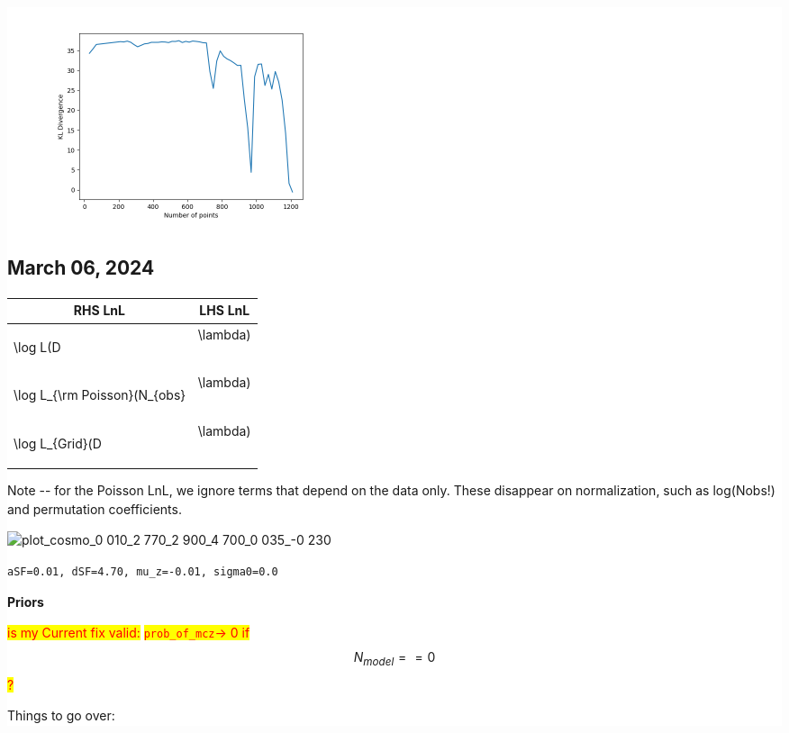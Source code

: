 <figure><img src="../.gitbook/assets/kl_distances (5).png" alt="" width="320"><figcaption></figcaption></figure>



## March 06, 2024

| RHS LnL                                                                       | LHS LnL                                                                                               |
| ----------------------------------------------------------------------------- | ----------------------------------------------------------------------------------------------------- |
| <p><span class="math">\log L(D|\lambda)</span></p><p></p>                     | $$\log L_{\rm Poisson}(N_{obs}|\lambda) + \log L_{Grid}(D|\lambda)$$                                  |
| <p><span class="math">\log L_{\rm Poisson}(N_{obs}|\lambda)</span></p><p></p> | $$\log L_{\rm Poisson}(N_{obs}|\lambda) \propto N_{obs} \log(N_{model}(\lambda))-N_{model}(\lambda)$$ |
| <p><span class="math">\log L_{Grid}(D|\lambda)</span></p><p></p>              | $$\sum^{N_{obs}} \log p(z=z_i, M_c=M_c,i | \lambda)$$                                                 |

Note -- for the Poisson LnL, we ignore terms that depend on the data only. These disappear on normalization, such as log(Nobs!) and permutation coefficients.



&#x20;![plot\_cosmo\_0 010\_2 770\_2 900\_4 700\_0 035\_-0 230](https://github.com/COMPAS-Surrogate/pipeline/assets/15642823/7b7bfb06-54f4-43b0-ad0a-3223ac2564b2)

`aSF=0.01, dSF=4.70, mu_z=-0.01, sigma0=0.0`

**Priors**

<mark style="color:red;">is my Current fix valid:</mark> <mark style="color:red;"></mark><mark style="color:red;">`prob_of_mcz`</mark><mark style="color:red;">-> 0 if</mark>  $$N_{model}==0$$<mark style="color:red;">?</mark>

Things to go over:
